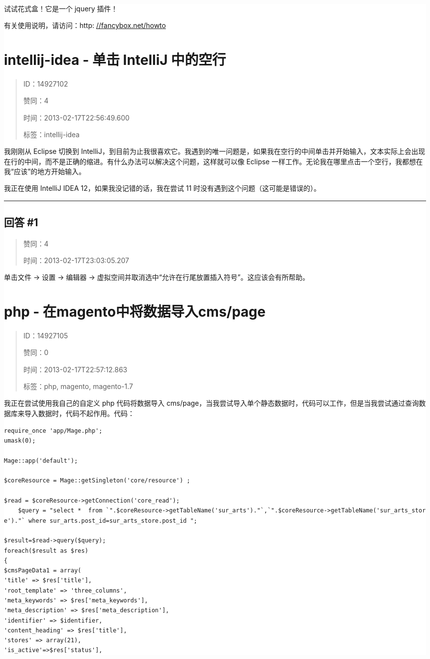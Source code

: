试试花式盒！它是一个 jquery 插件！

有关使用说明，请访问：http: [//fancybox.net/howto](http://fancybox.net/howto)

# intellij-idea - 单击 IntelliJ 中的空行

> ID：14927102
> 
> 赞同：4
> 
> 时间：2013-02-17T22:56:49.600
> 
> 标签：intellij-idea

我刚刚从 Eclipse 切换到 IntelliJ，到目前为止我很喜欢它。我遇到的唯一问题是，如果我在空行的中间单击并开始输入，文本实际上会出现在行的中间，而不是正确的缩进。有什么办法可以解决这个问题，这样就可以像 Eclipse 一样工作。无论我在哪里点击一个空行，我都想在我“应该”的地方开始输入。

我正在使用 IntelliJ IDEA 12，如果我没记错的话，我在尝试 11 时没有遇到这个问题（这可能是错误的）。

* * *

## 回答 #1

> 赞同：4
> 
> 时间：2013-02-17T23:03:05.207

单击文件 -> 设置 -> 编辑器 -> 虚拟空间并取消选中“允许在行尾放置插入符号”。这应该会有所帮助。

# php - 在magento中将数据导入cms/page

> ID：14927105
> 
> 赞同：0
> 
> 时间：2013-02-17T22:57:12.863
> 
> 标签：php, magento, magento-1.7

我正在尝试使用我自己的自定义 php 代码将数据导入 cms/page，当我尝试导入单个静态数据时，代码可以工作，但是当我尝试通过查询数据库来导入数据时，代码不起作用。代码：

```
require_once 'app/Mage.php';
umask(0);

Mage::app('default');

$coreResource = Mage::getSingleton('core/resource') ; 

$read = $coreResource->getConnection('core_read');
    $query = "select *  from `".$coreResource->getTableName('sur_arts')."`,`".$coreResource->getTableName('sur_arts_store')."` where sur_arts.post_id=sur_arts_store.post_id ";

$result=$read->query($query);
foreach($result as $res)
{
$cmsPageData1 = array(
'title' => $res['title'],
'root_template' => 'three_columns',
'meta_keywords' => $res['meta_keywords'],
'meta_description' => $res['meta_description'],
'identifier' => $identifier,
'content_heading' => $res['title'],
'stores' => array(21),
'is_active'=>$res['status'],
```